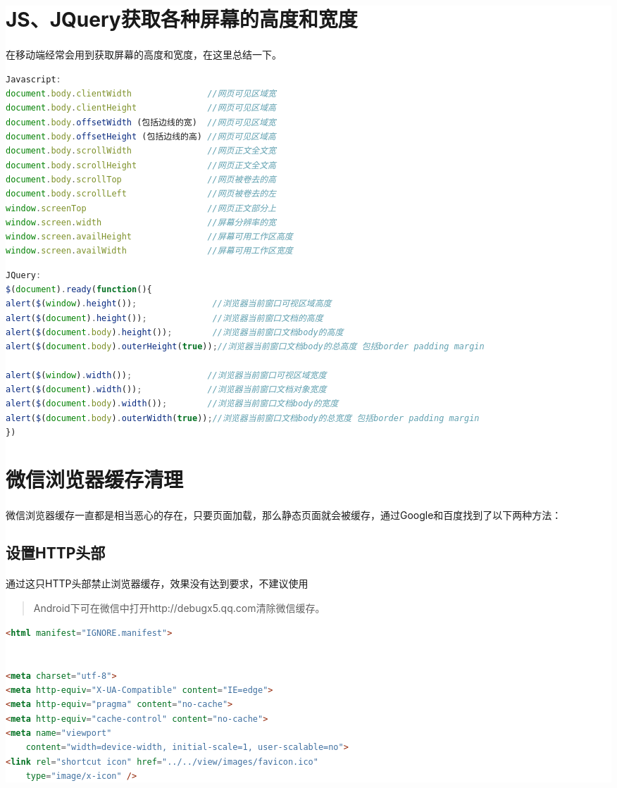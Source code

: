 # JS、JQuery获取各种屏幕的高度和宽度

在移动端经常会用到获取屏幕的高度和宽度，在这里总结一下。

```javascript
Javascript:
document.body.clientWidth				//网页可见区域宽
document.body.clientHeight				//网页可见区域高
document.body.offsetWidth (包括边线的宽)	//网页可见区域宽
document.body.offsetHeight (包括边线的高)	//网页可见区域高
document.body.scrollWidth				//网页正文全文宽
document.body.scrollHeight				//网页正文全文高
document.body.scrollTop					//网页被卷去的高
document.body.scrollLeft				//网页被卷去的左
window.screenTop					    //网页正文部分上
window.screen.width						//屏幕分辨率的宽
window.screen.availHeight				//屏幕可用工作区高度
window.screen.availWidth				//屏幕可用工作区宽度
```

```javascript
JQuery:
$(document).ready(function(){
alert($(window).height());				 //浏览器当前窗口可视区域高度
alert($(document).height()); 			 //浏览器当前窗口文档的高度
alert($(document.body).height());		 //浏览器当前窗口文档body的高度
alert($(document.body).outerHeight(true));//浏览器当前窗口文档body的总高度 包括border padding margin

alert($(window).width()); 				//浏览器当前窗口可视区域宽度
alert($(document).width());				//浏览器当前窗口文档对象宽度
alert($(document.body).width());		//浏览器当前窗口文档body的宽度
alert($(document.body).outerWidth(true));//浏览器当前窗口文档body的总宽度 包括border padding margin
})
```

# 微信浏览器缓存清理

微信浏览器缓存一直都是相当恶心的存在，只要页面加载，那么静态页面就会被缓存，通过Google和百度找到了以下两种方法：

## 设置HTTP头部

通过这只HTTP头部禁止浏览器缓存，效果没有达到要求，不建议使用

> Android下可在微信中打开http://debugx5.qq.com清除微信缓存。

```html
<html manifest="IGNORE.manifest">

  
<meta charset="utf-8">
<meta http-equiv="X-UA-Compatible" content="IE=edge">
<meta http-equiv="pragma" content="no-cache">
<meta http-equiv="cache-control" content="no-cache">
<meta name="viewport"
	content="width=device-width, initial-scale=1, user-scalable=no">
<link rel="shortcut icon" href="../../view/images/favicon.ico"
	type="image/x-icon" />
```
